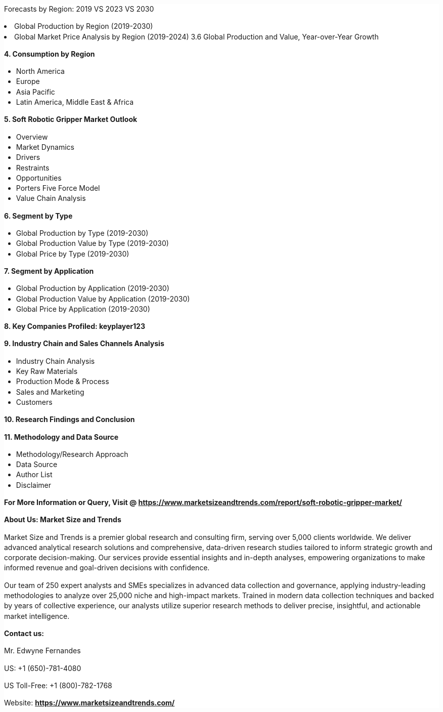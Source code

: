 Forecasts by Region: 2019 VS 2023 VS 2030</li><li>Global Production by Region (2019-2030)</li><li>Global Market Price Analysis by Region (2019-2024) 3.6 Global Production and Value, Year-over-Year Growth</li></ul><p><strong>4. Consumption by Region</strong></p><ul><li>North America</li><li>Europe</li><li>Asia Pacific</li><li>Latin America, Middle East &amp; Africa</li></ul><p><strong>5. Soft Robotic Gripper Market Outlook</strong></p><ul><li>Overview</li><li>Market Dynamics</li><li>Drivers</li><li>Restraints</li><li>Opportunities</li><li>Porters Five Force Model</li><li>Value Chain Analysis&nbsp;</li></ul><p><strong>6. Segment by Type</strong></p><ul><li>Global Production by Type (2019-2030)</li><li>Global Production Value by Type (2019-2030)</li><li>Global Price by Type (2019-2030)</li></ul><p><strong>7. Segment by Application</strong></p><ul><li>Global Production by Application (2019-2030)</li><li>Global Production Value by Application (2019-2030)</li><li>Global Price by Application (2019-2030)</li></ul><p><strong>8. Key Companies Profiled: keyplayer123</strong></p><p><strong>9. Industry Chain and Sales Channels Analysis</strong></p><ul><li>Industry Chain Analysis</li><li>Key Raw Materials</li><li>Production Mode &amp; Process</li><li>Sales and Marketing</li><li>Customers</li></ul><p><strong>10. Research Findings and Conclusion</strong></p><p><strong>11. Methodology and Data Source</strong></p><ul><li>Methodology/Research Approach</li><li>Data Source</li><li>Author List</li><li>Disclaimer</li></ul></p><p><strong>For More Information or Query, Visit @ <a href="https://www.marketsizeandtrends.com/report/soft-robotic-gripper-market/">https://www.marketsizeandtrends.com/report/soft-robotic-gripper-market/</a></strong></p><p><strong>About Us: Market Size and Trends</strong></p><p>Market Size and Trends is a premier global research and consulting firm, serving over 5,000 clients worldwide. We deliver advanced analytical research solutions and comprehensive, data-driven research studies tailored to inform strategic growth and corporate decision-making. Our services provide essential insights and in-depth analyses, empowering organizations to make informed revenue and goal-driven decisions with confidence.</p><p>Our team of 250 expert analysts and SMEs specializes in advanced data collection and governance, applying industry-leading methodologies to analyze over 25,000 niche and high-impact markets. Trained in modern data collection techniques and backed by years of collective experience, our analysts utilize superior research methods to deliver precise, insightful, and actionable market intelligence.</p><p><strong>Contact us:</strong></p><p>Mr. Edwyne Fernandes</p><p>US: +1 (650)-781-4080</p><p>US Toll-Free: +1 (800)-782-1768</p><p>Website: <strong><a href="https://www.marketsizeandtrends.com/">https://www.marketsizeandtrends.com/</a></strong></p>
